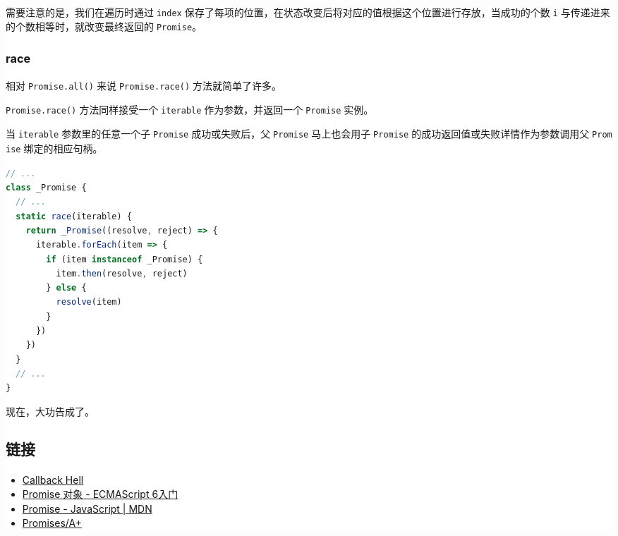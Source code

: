 ```javascript
```

需要注意的是，我们在遍历时通过 `index` 保存了每项的位置，在状态改变后将对应的值根据这个位置进行存放，当成功的个数 `i` 与传递进来的个数相等时，就改变最终返回的 `Promise`。

### race

相对 `Promise.all()` 来说 `Promise.race()` 方法就简单了许多。

`Promise.race()` 方法同样接受一个 `iterable` 作为参数，并返回一个 `Promise` 实例。

当 `iterable` 参数里的任意一个子 `Promise` 成功或失败后，父 `Promise` 马上也会用子 `Promise` 的成功返回值或失败详情作为参数调用父 `Promise` 绑定的相应句柄。

```javascript
// ...
class _Promise {
  // ...
  static race(iterable) {
    return _Promise((resolve, reject) => {
      iterable.forEach(item => {
        if (item instanceof _Promise) {
          item.then(resolve, reject)
        } else {
          resolve(item)
        }
      })
    })
  }
  // ...
}
```

现在，大功告成了。

## 链接

- [Callback Hell][1]
- [Promise 对象 - ECMAScript 6入门][2]
- [Promise - JavaScript | MDN][3]
- [Promises/A+][4]

[1]: http://callbackhell.com/
[2]: http://es6.ruanyifeng.com/#docs/promise
[3]: https://developer.mozilla.org/zh-CN/docs/Web/JavaScript/Reference/Global_Objects/Promise
[4]: https://promisesaplus.com/

